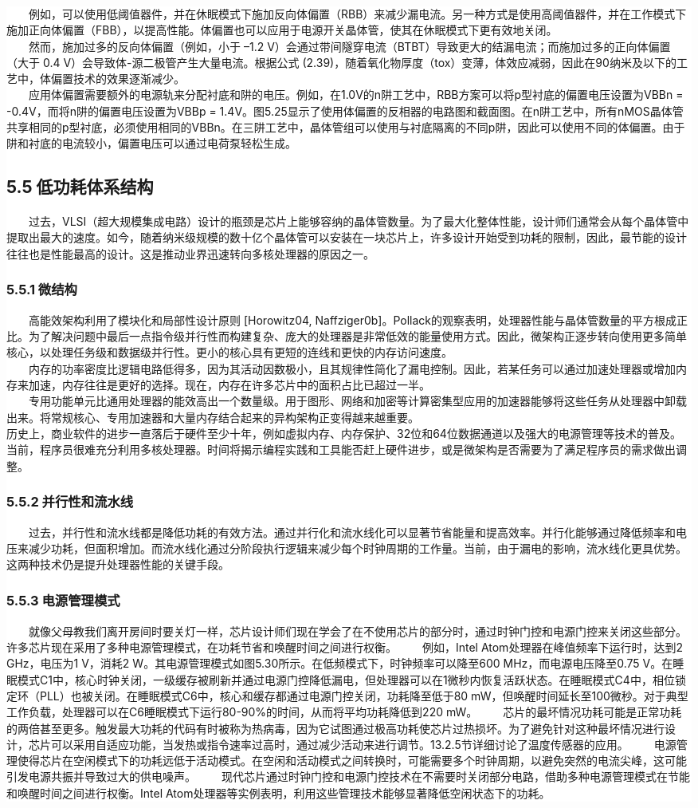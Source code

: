 &emsp;&emsp;例如，可以使用低阈值器件，并在休眠模式下施加反向体偏置（RBB）来减少漏电流。另一种方式是使用高阈值器件，并在工作模式下施加正向体偏置（FBB），以提高性能。体偏置也可以应用于电源开关晶体管，使其在休眠模式下更有效地关闭。  
&emsp;&emsp;然而，施加过多的反向体偏置（例如，小于 –1.2 V）会通过带间隧穿电流（BTBT）导致更大的结漏电流；而施加过多的正向体偏置（大于 0.4 V）会导致体-源二极管产生大量电流。根据公式 (2.39)，随着氧化物厚度（tox）变薄，体效应减弱，因此在90纳米及以下的工艺中，体偏置技术的效果逐渐减少。  
&emsp;&emsp;应用体偏置需要额外的电源轨来分配衬底和阱的电压。例如，在1.0V的n阱工艺中，RBB方案可以将p型衬底的偏置电压设置为VBBn = -0.4V，而将n阱的偏置电压设置为VBBp = 1.4V。图5.25显示了使用体偏置的反相器的电路图和截面图。在n阱工艺中，所有nMOS晶体管共享相同的p型衬底，必须使用相同的VBBn。在三阱工艺中，晶体管组可以使用与衬底隔离的不同p阱，因此可以使用不同的体偏置。由于阱和衬底的电流较小，偏置电压可以通过电荷泵轻松生成。

## 5.5 低功耗体系结构
&emsp;&emsp;过去，VLSI（超大规模集成电路）设计的瓶颈是芯片上能够容纳的晶体管数量。为了最大化整体性能，设计师们通常会从每个晶体管中提取出最大的速度。如今，随着纳米级规模的数十亿个晶体管可以安装在一块芯片上，许多设计开始受到功耗的限制，因此，最节能的设计往往也是性能最高的设计。这是推动业界迅速转向多核处理器的原因之一。

### 5.5.1 微结构
&emsp;&emsp;高能效架构利用了模块化和局部性设计原则 [Horowitz04, Naffziger0b]。Pollack的观察表明，处理器性能与晶体管数量的平方根成正比。为了解决问题中最后一点指令级并行性而构建复杂、庞大的处理器是非常低效的能量使用方式。因此，微架构正逐步转向使用更多简单核心，以处理任务级和数据级并行性。更小的核心具有更短的连线和更快的内存访问速度。  
&emsp;&emsp;内存的功率密度比逻辑电路低得多，因为其活动因数极小，且其规律性简化了漏电控制。因此，若某任务可以通过加速处理器或增加内存来加速，内存往往是更好的选择。现在，内存在许多芯片中的面积占比已超过一半。  
&emsp;&emsp;专用功能单元比通用处理器的能效高出一个数量级。用于图形、网络和加密等计算密集型应用的加速器能够将这些任务从处理器中卸载出来。将常规核心、专用加速器和大量内存结合起来的异构架构正变得越来越重要。  
历史上，商业软件的进步一直落后于硬件至少十年，例如虚拟内存、内存保护、32位和64位数据通道以及强大的电源管理等技术的普及。当前，程序员很难充分利用多核处理器。时间将揭示编程实践和工具能否赶上硬件进步，或是微架构是否需要为了满足程序员的需求做出调整。

### 5.5.2 并行性和流水线
&emsp;&emsp;过去，并行性和流水线都是降低功耗的有效方法。通过并行化和流水线化可以显著节省能量和提高效率。并行化能够通过降低频率和电压来减少功耗，但面积增加。而流水线化通过分阶段执行逻辑来减少每个时钟周期的工作量。当前，由于漏电的影响，流水线化更具优势。这两种技术仍是提升处理器性能的关键手段。

### 5.5.3 电源管理模式
&emsp;&emsp;就像父母教我们离开房间时要关灯一样，芯片设计师们现在学会了在不使用芯片的部分时，通过时钟门控和电源门控来关闭这些部分。许多芯片现在采用了多种电源管理模式，在功耗节省和唤醒时间之间进行权衡。
&emsp;&emsp;例如，Intel Atom处理器在峰值频率下运行时，达到2 GHz，电压为1 V，消耗2 W。其电源管理模式如图5.30所示。在低频模式下，时钟频率可以降至600 MHz，而电源电压降至0.75 V。在睡眠模式C1中，核心时钟关闭，一级缓存被刷新并通过电源门控降低漏电，但处理器可以在1微秒内恢复活跃状态。在睡眠模式C4中，相位锁定环（PLL）也被关闭。在睡眠模式C6中，核心和缓存都通过电源门控关闭，功耗降至低于80 mW，但唤醒时间延长至100微秒。对于典型工作负载，处理器可以在C6睡眠模式下运行80-90%的时间，从而将平均功耗降低到220 mW。
&emsp;&emsp;芯片的最坏情况功耗可能是正常功耗的两倍甚至更多。触发最大功耗的代码有时被称为热病毒，因为它试图通过极高功耗使芯片过热损坏。为了避免针对这种最坏情况进行设计，芯片可以采用自适应功能，当发热或指令速率过高时，通过减少活动来进行调节。13.2.5节详细讨论了温度传感器的应用。
&emsp;&emsp;电源管理使得芯片在空闲模式下的功耗远低于活动模式。在空闲和活动模式之间转换时，可能需要多个时钟周期，以避免突然的电流尖峰，这可能引发电源共振并导致过大的供电噪声。
&emsp;&emsp;现代芯片通过时钟门控和电源门控技术在不需要时关闭部分电路，借助多种电源管理模式在节能和唤醒时间之间进行权衡。Intel Atom处理器等实例表明，利用这些管理技术能够显著降低空闲状态下的功耗。